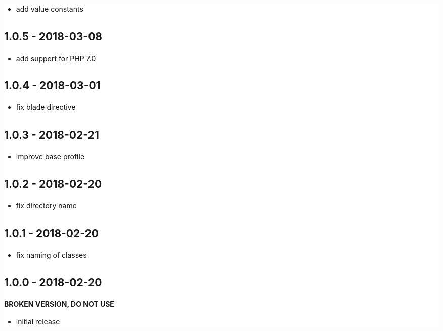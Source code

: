 - add value constants

## 1.0.5 - 2018-03-08

- add support for PHP 7.0

## 1.0.4 - 2018-03-01

- fix blade directive

## 1.0.3 - 2018-02-21

- improve base profile

## 1.0.2 - 2018-02-20

- fix directory name

## 1.0.1 - 2018-02-20

- fix naming of classes

## 1.0.0 - 2018-02-20

**BROKEN VERSION, DO NOT USE**

- initial release
